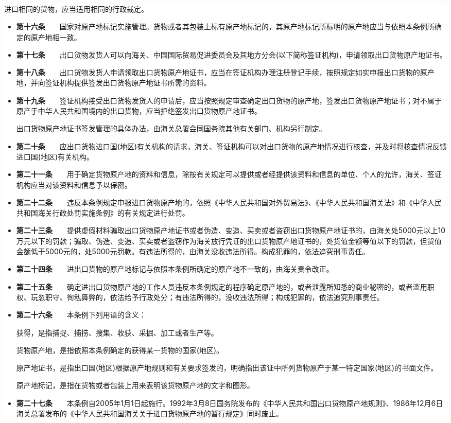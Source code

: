   进口相同的货物，应当适用相同的行政裁定。

- **第十六条**　　国家对原产地标记实施管理。货物或者其包装上标有原产地标记的，其原产地标记所标明的原产地应当与依照本条例所确定的原产地相一致。

- **第十七条**　　出口货物发货人可以向海关、中国国际贸易促进委员会及其地方分会(以下简称签证机构)，申请领取出口货物原产地证书。

- **第十八条**　　出口货物发货人申请领取出口货物原产地证书，应当在签证机构办理注册登记手续，按照规定如实申报出口货物的原产地，并向签证机构提供签发出口货物原产地证书所需的资料。

- **第十九条**　　签证机构接受出口货物发货人的申请后，应当按照规定审查确定出口货物的原产地，签发出口货物原产地证书；对不属于原产于中华人民共和国境内的出口货物，应当拒绝签发出口货物原产地证书。

  出口货物原产地证书签发管理的具体办法，由海关总署会同国务院其他有关部门、机构另行制定。

- **第二十条**　　应出口货物进口国(地区)有关机构的请求，海关、签证机构可以对出口货物的原产地情况进行核查，并及时将核查情况反馈进口国(地区)有关机构。

- **第二十一条**　　用于确定货物原产地的资料和信息，除按有关规定可以提供或者经提供该资料和信息的单位、个人的允许，海关、签证机构应当对该资料和信息予以保密。

- **第二十二条**　　违反本条例规定申报进口货物原产地的，依照《中华人民共和国对外贸易法》、《中华人民共和国海关法》和《中华人民共和国海关行政处罚实施条例》的有关规定进行处罚。

- **第二十三条**　　提供虚假材料骗取出口货物原产地证书或者伪造、变造、买卖或者盗窃出口货物原产地证书的，由海关处5000元以上10万元以下的罚款；骗取、伪造、变造、买卖或者盗窃作为海关放行凭证的出口货物原产地证书的，处货值金额等值以下的罚款，但货值金额低于5000元的，处5000元罚款。有违法所得的，由海关没收违法所得。构成犯罪的，依法追究刑事责任。

- **第二十四条**　　进出口货物的原产地标记与依照本条例所确定的原产地不一致的，由海关责令改正。

- **第二十五条**　　确定进出口货物原产地的工作人员违反本条例规定的程序确定原产地的，或者泄露所知悉的商业秘密的，或者滥用职权、玩忽职守、徇私舞弊的，依法给予行政处分；有违法所得的，没收违法所得；构成犯罪的，依法追究刑事责任。

- **第二十六条**　　本条例下列用语的含义：

  获得，是指捕捉、捕捞、搜集、收获、采掘、加工或者生产等。

  货物原产地，是指依照本条例确定的获得某一货物的国家(地区)。

  原产地证书，是指出口国(地区)根据原产地规则和有关要求签发的，明确指出该证中所列货物原产于某一特定国家(地区)的书面文件。

  原产地标记，是指在货物或者包装上用来表明该货物原产地的文字和图形。

- **第二十七条**　　本条例自2005年1月1日起施行。1992年3月8日国务院发布的《中华人民共和国出口货物原产地规则》、1986年12月6日海关总署发布的《中华人民共和国海关关于进口货物原产地的暂行规定》同时废止。
